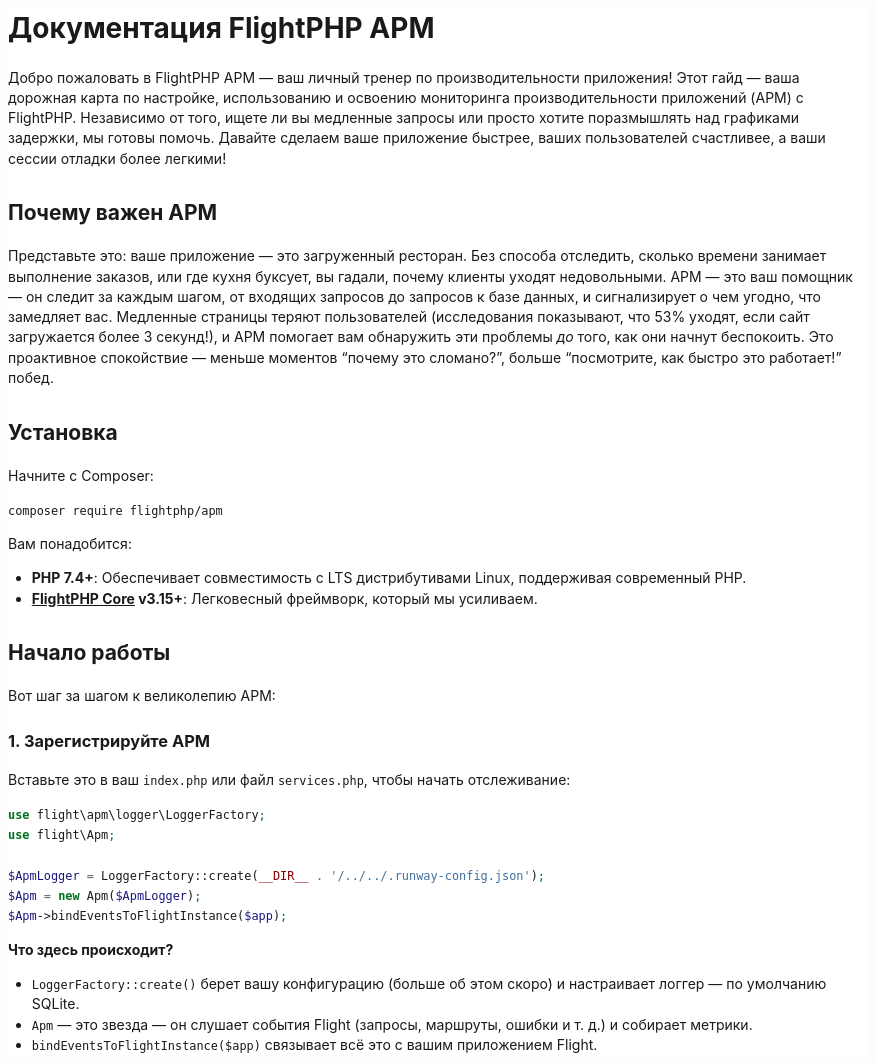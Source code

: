 # Документация FlightPHP APM

Добро пожаловать в FlightPHP APM — ваш личный тренер по производительности приложения! Этот гайд — ваша дорожная карта по настройке, использованию и освоению мониторинга производительности приложений (APM) с FlightPHP. Независимо от того, ищете ли вы медленные запросы или просто хотите поразмышлять над графиками задержки, мы готовы помочь. Давайте сделаем ваше приложение быстрее, ваших пользователей счастливее, а ваши сессии отладки более легкими!

## Почему важен APM

Представьте это: ваше приложение — это загруженный ресторан. Без способа отследить, сколько времени занимает выполнение заказов, или где кухня буксует, вы гадали, почему клиенты уходят недовольными. APM — это ваш помощник — он следит за каждым шагом, от входящих запросов до запросов к базе данных, и сигнализирует о чем угодно, что замедляет вас. Медленные страницы теряют пользователей (исследования показывают, что 53% уходят, если сайт загружается более 3 секунд!), и APM помогает вам обнаружить эти проблемы *до* того, как они начнут беспокоить. Это проактивное спокойствие — меньше моментов “почему это сломано?”, больше “посмотрите, как быстро это работает!” побед.

## Установка

Начните с Composer:

```bash
composer require flightphp/apm
```

Вам понадобится:
- **PHP 7.4+**: Обеспечивает совместимость с LTS дистрибутивами Linux, поддерживая современный PHP.
- **[FlightPHP Core](https://github.com/flightphp/core) v3.15+**: Легковесный фреймворк, который мы усиливаем.

## Начало работы

Вот шаг за шагом к великолепию APM:

### 1. Зарегистрируйте APM

Вставьте это в ваш `index.php` или файл `services.php`, чтобы начать отслеживание:

```php
use flight\apm\logger\LoggerFactory;
use flight\Apm;

$ApmLogger = LoggerFactory::create(__DIR__ . '/../../.runway-config.json');
$Apm = new Apm($ApmLogger);
$Apm->bindEventsToFlightInstance($app);
```

**Что здесь происходит?**
- `LoggerFactory::create()` берет вашу конфигурацию (больше об этом скоро) и настраивает логгер — по умолчанию SQLite.
- `Apm` — это звезда — он слушает события Flight (запросы, маршруты, ошибки и т. д.) и собирает метрики.
- `bindEventsToFlightInstance($app)` связывает всё это с вашим приложением Flight.
